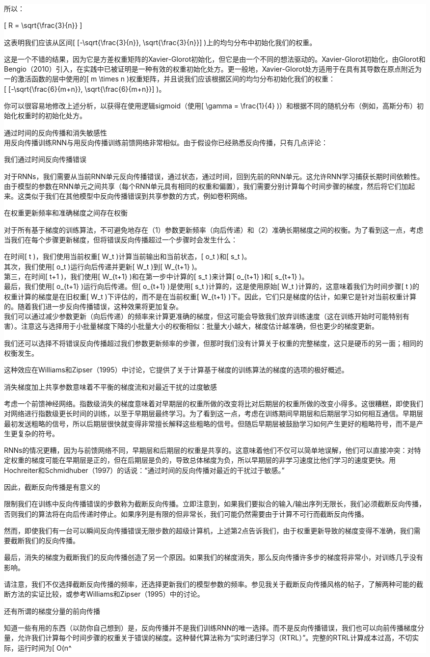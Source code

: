 所以：

\[ R = \sqrt{\frac{3}{n}} \]

这表明我们应该从区间\[ [-\sqrt{\frac{3}{n}}, \sqrt{\frac{3}{n}}] \)上的均匀分布中初始化我们的权重。

这是一个不错的结果，因为它是方差权重矩阵的Xavier-Glorot初始化，但它是由一个不同的想法驱动的。Xavier-Glorot初始化，由Glorot和Bengio（2010）引入，在实践中已被证明是一种有效的权重初始化处方。更一般地，Xavier-Glorot处方适用于在具有其导数在原点附近为一的激活函数的层中使用的\[ m \times n \)权重矩阵，并且说我们应该根据区间的均匀分布初始化我们的权重：  
\[ [-\sqrt{\frac{6}{m+n}}, \sqrt{\frac{6}{m+n}}] \)。

你可以很容易地修改上述分析，以获得在使用逻辑sigmoid（使用\[ \gamma = \frac{1}{4} \)）和根据不同的随机分布（例如，高斯分布）初始化权重时的初始化处方。

通过时间的反向传播和消失敏感性  
用反向传播训练RNN与用反向传播训练前馈网络非常相似。由于假设你已经熟悉反向传播，只有几点评论：

我们通过时间反向传播错误

对于RNNs，我们需要从当前RNN单元反向传播错误，通过状态，通过时间，回到先前的RNN单元。这允许RNN学习捕获长期时间依赖性。由于模型的参数在RNN单元之间共享（每个RNN单元具有相同的权重和偏置），我们需要分别计算每个时间步骤的梯度，然后将它们加起来。这类似于我们在其他模型中反向传播错误到共享参数的方式，例如卷积网络。

在权重更新频率和准确梯度之间存在权衡

对于所有基于梯度的训练算法，不可避免地存在（1）参数更新频率（向后传递）和（2）准确长期梯度之间的权衡。为了看到这一点，考虑当我们在每个步骤更新梯度，但将错误反向传播超过一个步骤时会发生什么：

在时间\[ t \)，我们使用当前权重\[ W_t \)计算当前输出和当前状态，\[ o_t \)和\[ s_t \)。  
其次，我们使用\[ o_t \)运行向后传递并更新\[ W_t \)到\[ W_{t+1} \)。  
第三，在时间\[ t+1 \)，我们使用\[ W_{t+1} \)和在第一步中计算的\[ s_t \)来计算\[ o_{t+1} \)和\[ s_{t+1} \)。  
最后，我们使用\[ o_{t+1} \)运行向后传递。但\[ o_{t+1} \)是使用\[ s_t \)计算的，这是使用原始\[ W_t \)计算的，这意味着我们为时间步骤\[ t \)的权重计算的梯度是在旧权重\[ W_t \)下评估的，而不是在当前权重\[ W_{t+1} \)下。因此，它们只是梯度的估计，如果它是针对当前权重计算的。随着我们进一步反向传播错误，这种效果将更加复杂。  
我们可以通过减少参数更新（向后传递）的频率来计算更准确的梯度，但这可能会导致我们放弃训练速度（这在训练开始时可能特别有害）。注意这与选择用于小批量梯度下降的小批量大小的权衡相似：批量大小越大，梯度估计越准确，但也更少的梯度更新。

我们还可以选择不将错误反向传播超过我们参数更新频率的步骤，但那时我们没有计算关于权重的完整梯度，这只是硬币的另一面；相同的权衡发生。

这种效应在Williams和Zipser（1995）中讨论，它提供了关于计算基于梯度的训练算法的梯度的选项的极好概述。

消失梯度加上共享参数意味着不平衡的梯度流和对最近干扰的过度敏感

考虑一个前馈神经网络。指数级消失的梯度意味着对早期层的权重所做的改变将比对后期层的权重所做的改变小得多。这很糟糕，即使我们对网络进行指数级更长时间的训练，以至于早期层最终学习。为了看到这一点，考虑在训练期间早期层和后期层学习如何相互通信。早期层最初发送粗略的信号，所以后期层很快就变得非常擅长解释这些粗略的信号。但随后早期层被鼓励学习如何产生更好的粗略符号，而不是产生更复杂的符号。

RNNs的情况更糟，因为与前馈网络不同，早期层和后期层的权重是共享的。这意味着他们不仅可以简单地误解，他们可以直接冲突：对特定权重的梯度可能在早期层是正的，但在后期层是负的，导致总体梯度为负，所以早期层的非学习速度比他们学习的速度更快。用Hochreiter和Schmidhuber（1997）的话说：“通过时间的反向传播对最近的干扰过于敏感。”

因此，截断反向传播是有意义的

限制我们在训练中反向传播错误的步数称为截断反向传播。立即注意到，如果我们要拟合的输入/输出序列无限长，我们必须截断反向传播，否则我们的算法将在向后传递时停止。如果序列是有限的但非常长，我们可能仍然需要由于计算不可行而截断反向传播。

然而，即使我们有一台可以瞬间反向传播错误无限步数的超级计算机，上述第2点告诉我们，由于权重更新导致的梯度变得不准确，我们需要截断我们的反向传播。

最后，消失的梯度为截断我们的反向传播创造了另一个原因。如果我们的梯度消失，那么反向传播许多步的梯度将非常小，对训练几乎没有影响。

请注意，我们不仅选择截断反向传播的频率，还选择更新我们的模型参数的频率。参见我关于截断反向传播风格的帖子，了解两种可能的截断方法的实证比较，或参考Williams和Zipser（1995）中的讨论。

还有所谓的梯度分量的前向传播

知道一些有用的东西（以防你自己想到）是，反向传播并不是我们训练RNN的唯一选择。而不是反向传播错误，我们也可以向前传播梯度分量，允许我们计算每个时间步骤的权重关于错误的梯度。这种替代算法称为“实时递归学习（RTRL）”。完整的RTRL计算成本过高，不切实际，运行时间为\[ O(n^